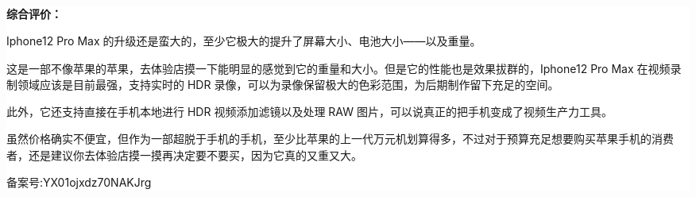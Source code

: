 **综合评价：**


Iphone12 Pro Max 的升级还是蛮大的，至少它极大的提升了屏幕大小、电池大小——以及重量。


这是一部不像苹果的苹果，去体验店摸一下能明显的感觉到它的重量和大小。但是它的性能也是效果拔群的，Iphone12 Pro Max 在视频录制领域应该是目前最强，支持实时的 HDR 录像，可以为录像保留极大的色彩范围，为后期制作留下充足的空间。


此外，它还支持直接在手机本地进行 HDR 视频添加滤镜以及处理 RAW 图片，可以说真正的把手机变成了视频生产力工具。


虽然价格确实不便宜，但作为一部超脱于手机的手机，至少比苹果的上一代万元机划算得多，不过对于预算充足想要购买苹果手机的消费者，还是建议你去体验店摸一摸再决定要不要买，因为它真的又重又大。


备案号:YX01ojxdz70NAKJrg

